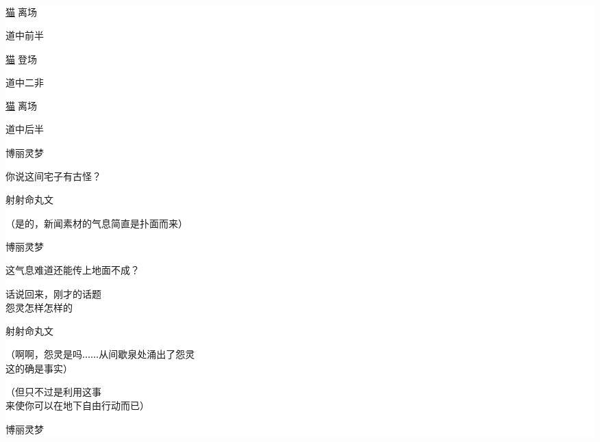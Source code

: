   
[猫](./火焰猫燐.md) 离场
  

  


  
道中前半
  

  


  
[猫](./火焰猫燐.md) 登场
  

  


  
道中二非
  

  


  
[猫](./火焰猫燐.md) 离场
  

  


  
道中后半
  

  

[](./博丽灵梦.md)博丽灵梦
  
你说这间宅子有古怪？
  


射射命丸文
  
（是的，新闻素材的气息简直是扑面而来）
  


[](./博丽灵梦.md)博丽灵梦
  
这气息难道还能传上地面不成？
  
  
话说回来，刚才的话题  
怨灵怎样怎样的
  


射射命丸文
  
（啊啊，怨灵是吗……从间歇泉处涌出了怨灵  
这的确是事实）
  
  
（但只不过是利用这事  
来使你可以在地下自由行动而已）
  


[](./博丽灵梦.md)博丽灵梦
  
